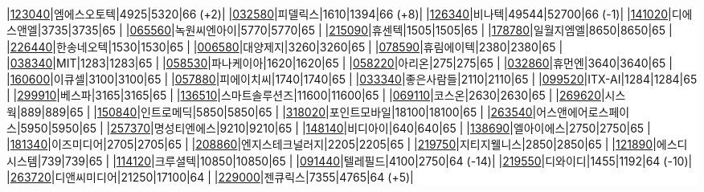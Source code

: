 |[123040](https://finance.daum.net/quotes/A123040)|엠에스오토텍|4925|5320|66 (+2)|
|[032580](https://finance.daum.net/quotes/A032580)|피델릭스|1610|1394|66 (+8)|
|[126340](https://finance.daum.net/quotes/A126340)|비나텍|49544|52700|66 (-1)|
|[141020](https://finance.daum.net/quotes/A141020)|디에스앤엘|3735|3735|65 |
|[065560](https://finance.daum.net/quotes/A065560)|녹원씨엔아이|5770|5770|65 |
|[215090](https://finance.daum.net/quotes/A215090)|휴센텍|1505|1505|65 |
|[178780](https://finance.daum.net/quotes/A178780)|일월지엠엘|8650|8650|65 |
|[226440](https://finance.daum.net/quotes/A226440)|한송네오텍|1530|1530|65 |
|[006580](https://finance.daum.net/quotes/A006580)|대양제지|3260|3260|65 |
|[078590](https://finance.daum.net/quotes/A078590)|휴림에이텍|2380|2380|65 |
|[038340](https://finance.daum.net/quotes/A038340)|MIT|1283|1283|65 |
|[058530](https://finance.daum.net/quotes/A058530)|파나케이아|1620|1620|65 |
|[058220](https://finance.daum.net/quotes/A058220)|아리온|275|275|65 |
|[032860](https://finance.daum.net/quotes/A032860)|휴먼엔|3640|3640|65 |
|[160600](https://finance.daum.net/quotes/A160600)|이큐셀|3100|3100|65 |
|[057880](https://finance.daum.net/quotes/A057880)|피에이치씨|1740|1740|65 |
|[033340](https://finance.daum.net/quotes/A033340)|좋은사람들|2110|2110|65 |
|[099520](https://finance.daum.net/quotes/A099520)|ITX-AI|1284|1284|65 |
|[299910](https://finance.daum.net/quotes/A299910)|베스파|3165|3165|65 |
|[136510](https://finance.daum.net/quotes/A136510)|스마트솔루션즈|11600|11600|65 |
|[069110](https://finance.daum.net/quotes/A069110)|코스온|2630|2630|65 |
|[269620](https://finance.daum.net/quotes/A269620)|시스웍|889|889|65 |
|[150840](https://finance.daum.net/quotes/A150840)|인트로메딕|5850|5850|65 |
|[318020](https://finance.daum.net/quotes/A318020)|포인트모바일|18100|18100|65 |
|[263540](https://finance.daum.net/quotes/A263540)|어스앤에어로스페이스|5950|5950|65 |
|[257370](https://finance.daum.net/quotes/A257370)|명성티엔에스|9210|9210|65 |
|[148140](https://finance.daum.net/quotes/A148140)|비디아이|640|640|65 |
|[138690](https://finance.daum.net/quotes/A138690)|엘아이에스|2750|2750|65 |
|[181340](https://finance.daum.net/quotes/A181340)|이즈미디어|2705|2705|65 |
|[208860](https://finance.daum.net/quotes/A208860)|엔지스테크널러지|2205|2205|65 |
|[219750](https://finance.daum.net/quotes/A219750)|지티지웰니스|2850|2850|65 |
|[121890](https://finance.daum.net/quotes/A121890)|에스디시스템|739|739|65 |
|[114120](https://finance.daum.net/quotes/A114120)|크루셜텍|10850|10850|65 |
|[091440](https://finance.daum.net/quotes/A091440)|텔레필드|4100|2750|64 (-14)|
|[219550](https://finance.daum.net/quotes/A219550)|디와이디|1455|1192|64 (-10)|
|[263720](https://finance.daum.net/quotes/A263720)|디앤씨미디어|21250|17100|64 |
|[229000](https://finance.daum.net/quotes/A229000)|젠큐릭스|7355|4765|64 (+5)|